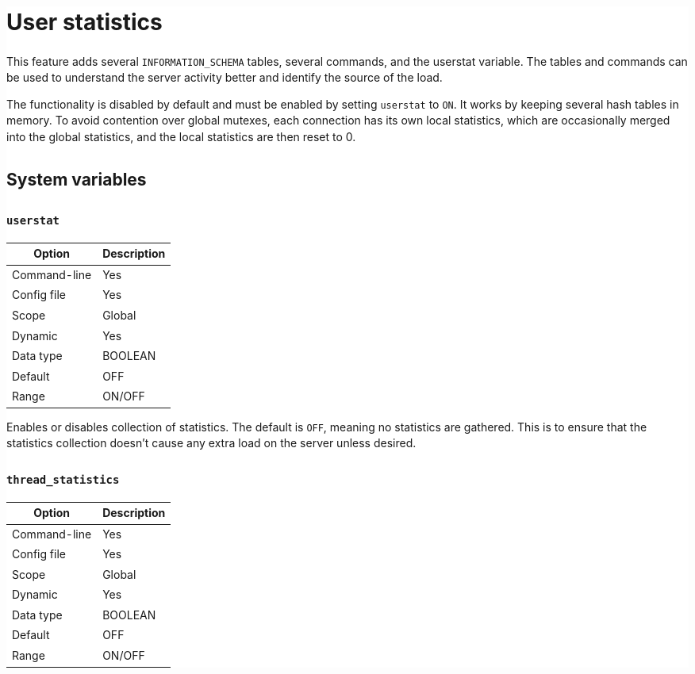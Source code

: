 # User statistics

This feature adds several `INFORMATION_SCHEMA` tables, several commands, and the userstat variable. The tables and commands can be used to understand the server activity better and identify the source of the load.

The functionality is disabled by default and must be enabled by setting `userstat` to `ON`. It works by keeping several hash tables in memory. To avoid contention over global mutexes, each connection has its own local statistics, which are occasionally merged into the global statistics, and the local statistics are then reset to 0.


## System variables

### `userstat`

|    Option    | Description |
|--------------|-------------|
| Command-line |     Yes     |
| Config file  |     Yes     |
|    Scope     |   Global    |
|   Dynamic    |     Yes     |
|  Data type   |   BOOLEAN   |
|   Default    |     OFF     |
|    Range     |   ON/OFF    |

Enables or disables collection of statistics. The default is `OFF`, meaning no statistics are gathered. This is to ensure that the statistics collection doesn’t cause any extra load on the server unless desired.

### `thread_statistics`

|    Option    | Description |
|--------------|-------------|
| Command-line |     Yes     |
| Config file  |     Yes     |
|    Scope     |   Global    |
|   Dynamic    |     Yes     |
|  Data type   |   BOOLEAN   |
|   Default    |     OFF     |
|    Range     |   ON/OFF    |
